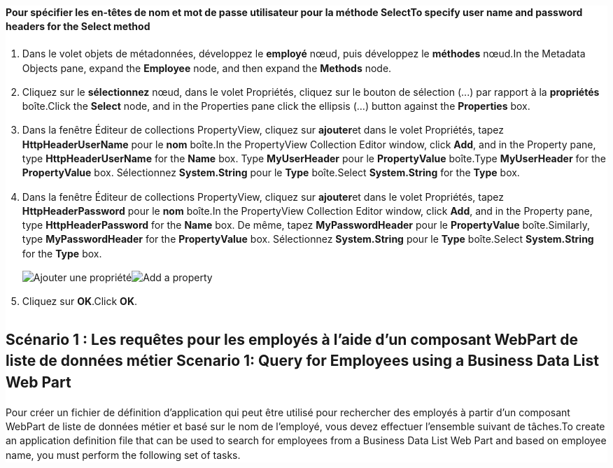 #### <a name="to-specify-user-name-and-password-headers-for-the-select-method"></a><span data-ttu-id="6aa32-149">Pour spécifier les en-têtes de nom et mot de passe utilisateur pour la méthode Select</span><span class="sxs-lookup"><span data-stu-id="6aa32-149">To specify user name and password headers for the Select method</span></span>  
  
1.  <span data-ttu-id="6aa32-150">Dans le volet objets de métadonnées, développez le **employé** nœud, puis développez le **méthodes** nœud.</span><span class="sxs-lookup"><span data-stu-id="6aa32-150">In the Metadata Objects pane, expand the **Employee** node, and then expand the **Methods** node.</span></span>  
  
2.  <span data-ttu-id="6aa32-151">Cliquez sur le **sélectionnez** nœud, dans le volet Propriétés, cliquez sur le bouton de sélection (...) par rapport à la **propriétés** boîte.</span><span class="sxs-lookup"><span data-stu-id="6aa32-151">Click the **Select** node, and in the Properties pane click the ellipsis (…) button against the **Properties** box.</span></span>  
  
3.  <span data-ttu-id="6aa32-152">Dans la fenêtre Éditeur de collections PropertyView, cliquez sur **ajouter**et dans le volet Propriétés, tapez **HttpHeaderUserName** pour le **nom** boîte.</span><span class="sxs-lookup"><span data-stu-id="6aa32-152">In the PropertyView Collection Editor window, click **Add**, and in the Property pane, type **HttpHeaderUserName** for the **Name** box.</span></span> <span data-ttu-id="6aa32-153">Type **MyUserHeader** pour le **PropertyValue** boîte.</span><span class="sxs-lookup"><span data-stu-id="6aa32-153">Type **MyUserHeader** for the **PropertyValue** box.</span></span> <span data-ttu-id="6aa32-154">Sélectionnez **System.String** pour le **Type** boîte.</span><span class="sxs-lookup"><span data-stu-id="6aa32-154">Select **System.String** for the **Type** box.</span></span>  
  
4.  <span data-ttu-id="6aa32-155">Dans la fenêtre Éditeur de collections PropertyView, cliquez sur **ajouter**et dans le volet Propriétés, tapez **HttpHeaderPassword** pour le **nom** boîte.</span><span class="sxs-lookup"><span data-stu-id="6aa32-155">In the PropertyView Collection Editor window, click **Add**, and in the Property pane, type **HttpHeaderPassword** for the **Name** box.</span></span> <span data-ttu-id="6aa32-156">De même, tapez **MyPasswordHeader** pour le **PropertyValue** boîte.</span><span class="sxs-lookup"><span data-stu-id="6aa32-156">Similarly, type **MyPasswordHeader** for the **PropertyValue** box.</span></span> <span data-ttu-id="6aa32-157">Sélectionnez **System.String** pour le **Type** boîte.</span><span class="sxs-lookup"><span data-stu-id="6aa32-157">Select **System.String** for the **Type** box.</span></span>  
  
     <span data-ttu-id="6aa32-158">![Ajouter une propriété](../../adapters-and-accelerators/adapter-oracle-ebs/media/07-propertviewcollection-editor.gif "07_PropertViewCollection_Editor")</span><span class="sxs-lookup"><span data-stu-id="6aa32-158">![Add a property](../../adapters-and-accelerators/adapter-oracle-ebs/media/07-propertviewcollection-editor.gif "07_PropertViewCollection_Editor")</span></span>  
  
5.  <span data-ttu-id="6aa32-159">Cliquez sur **OK**.</span><span class="sxs-lookup"><span data-stu-id="6aa32-159">Click **OK**.</span></span>  
  
##  <span data-ttu-id="6aa32-160"><a name="Scenario1"></a>Scénario 1 : Les requêtes pour les employés à l’aide d’un composant WebPart de liste de données métier</span><span class="sxs-lookup"><span data-stu-id="6aa32-160"><a name="Scenario1"></a> Scenario 1: Query for Employees using a Business Data List Web Part</span></span>  
 <span data-ttu-id="6aa32-161">Pour créer un fichier de définition d’application qui peut être utilisé pour rechercher des employés à partir d’un composant WebPart de liste de données métier et basé sur le nom de l’employé, vous devez effectuer l’ensemble suivant de tâches.</span><span class="sxs-lookup"><span data-stu-id="6aa32-161">To create an application definition file that can be used to search for employees from a Business Data List Web Part and based on employee name, you must perform the following set of tasks.</span></span>  
  